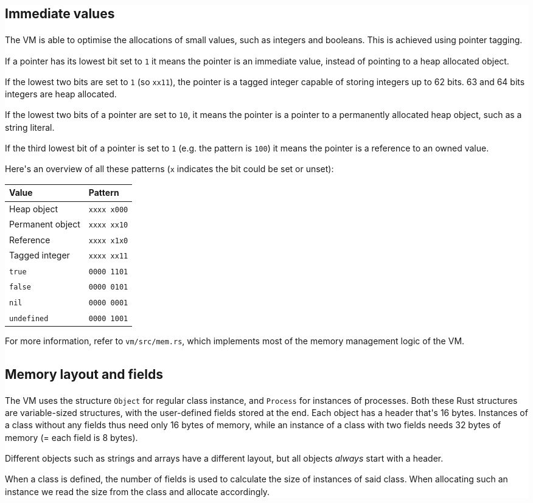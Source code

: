 ## Immediate values

The VM is able to optimise the allocations of small values, such as integers and
booleans. This is achieved using pointer tagging.

If a pointer has its lowest bit set to `1` it means the pointer is an immediate
value, instead of pointing to a heap allocated object.

If the lowest two bits are set to `1` (so `xx11`), the pointer is a tagged
integer capable of storing integers up to 62 bits. 63 and 64 bits integers are
heap allocated.

If the lowest two bits of a pointer are set to `10`, it means the pointer is a
pointer to a permanently allocated heap object, such as a string literal.

If the third lowest bit of a pointer is set to `1` (e.g. the pattern is `100`)
it means the pointer is a reference to an owned value.

Here's an overview of all these patterns (`x` indicates the bit could be set or
unset):

| Value            | Pattern
|:-----------------|:-----------
| Heap object      | `xxxx x000`
| Permanent object | `xxxx xx10`
| Reference        | `xxxx x1x0`
| Tagged integer   | `xxxx xx11`
| `true`           | `0000 1101`
| `false`          | `0000 0101`
| `nil`            | `0000 0001`
| `undefined`      | `0000 1001`

For more information, refer to `vm/src/mem.rs`, which implements most of the
memory management logic of the VM.

## Memory layout and fields

The VM uses the structure `Object` for regular class instance, and `Process` for
instances of processes. Both these Rust structures are variable-sized
structures, with the user-defined fields stored at the end. Each object has a
header that's 16 bytes. Instances of a class without any fields thus need only
16 bytes of memory, while an instance of a class with two fields needs 32 bytes
of memory (= each field is 8 bytes).

Different objects such as strings and arrays have a different layout, but all
objects _always_ start with a header.

When a class is defined, the number of fields is used to calculate the size of
instances of said class. When allocating such an instance we read the size from
the class and allocate accordingly.
